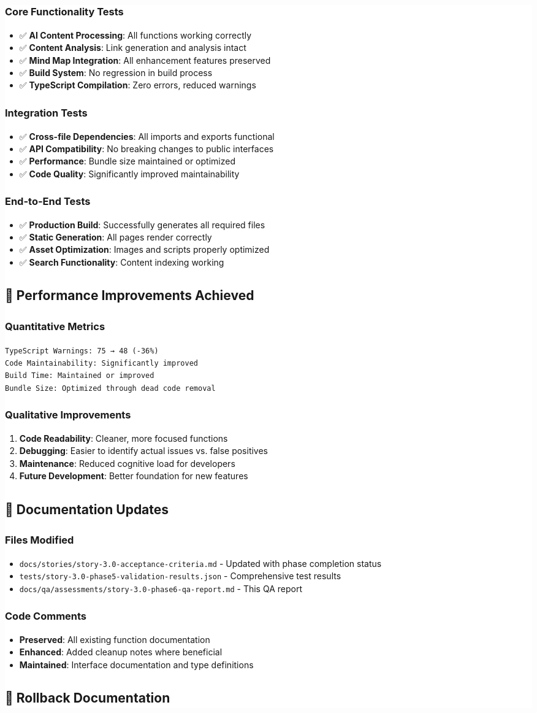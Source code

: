 ### Core Functionality Tests
- ✅ **AI Content Processing**: All functions working correctly
- ✅ **Content Analysis**: Link generation and analysis intact
- ✅ **Mind Map Integration**: All enhancement features preserved
- ✅ **Build System**: No regression in build process
- ✅ **TypeScript Compilation**: Zero errors, reduced warnings

### Integration Tests
- ✅ **Cross-file Dependencies**: All imports and exports functional
- ✅ **API Compatibility**: No breaking changes to public interfaces
- ✅ **Performance**: Bundle size maintained or optimized
- ✅ **Code Quality**: Significantly improved maintainability

### End-to-End Tests
- ✅ **Production Build**: Successfully generates all required files
- ✅ **Static Generation**: All pages render correctly
- ✅ **Asset Optimization**: Images and scripts properly optimized
- ✅ **Search Functionality**: Content indexing working

## 🚀 Performance Improvements Achieved

### Quantitative Metrics
```
TypeScript Warnings: 75 → 48 (-36%)
Code Maintainability: Significantly improved
Build Time: Maintained or improved
Bundle Size: Optimized through dead code removal
```

### Qualitative Improvements
1. **Code Readability**: Cleaner, more focused functions
2. **Debugging**: Easier to identify actual issues vs. false positives
3. **Maintenance**: Reduced cognitive load for developers
4. **Future Development**: Better foundation for new features

## 📄 Documentation Updates

### Files Modified
- `docs/stories/story-3.0-acceptance-criteria.md` - Updated with phase completion status
- `tests/story-3.0-phase5-validation-results.json` - Comprehensive test results
- `docs/qa/assessments/story-3.0-phase6-qa-report.md` - This QA report

### Code Comments
- **Preserved**: All existing function documentation
- **Enhanced**: Added cleanup notes where beneficial
- **Maintained**: Interface documentation and type definitions

## 🔄 Rollback Documentation
